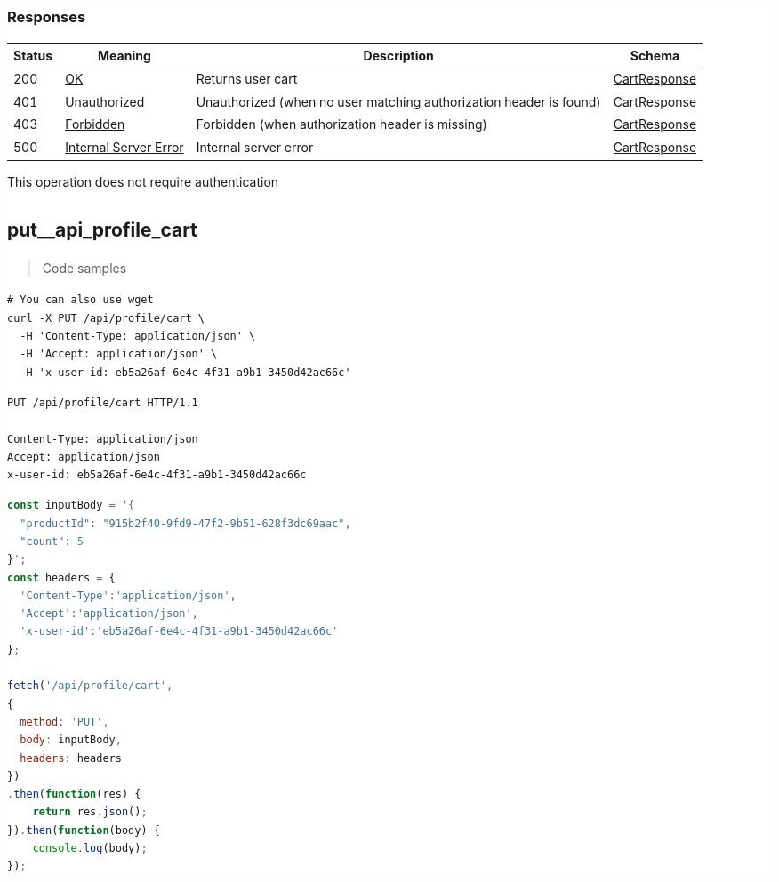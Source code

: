 <h3 id="get__api_profile_cart-responses">Responses</h3>

|Status|Meaning|Description|Schema|
|---|---|---|---|
|200|[OK](https://tools.ietf.org/html/rfc7231#section-6.3.1)|Returns user cart|[CartResponse](#schemacartresponse)|
|401|[Unauthorized](https://tools.ietf.org/html/rfc7235#section-3.1)|Unauthorized (when no user matching authorization header is found)|[CartResponse](#schemacartresponse)|
|403|[Forbidden](https://tools.ietf.org/html/rfc7231#section-6.5.3)|Forbidden (when authorization header is missing)|[CartResponse](#schemacartresponse)|
|500|[Internal Server Error](https://tools.ietf.org/html/rfc7231#section-6.6.1)|Internal server error|[CartResponse](#schemacartresponse)|

<aside class="success">
This operation does not require authentication
</aside>

## put__api_profile_cart

> Code samples

```shell
# You can also use wget
curl -X PUT /api/profile/cart \
  -H 'Content-Type: application/json' \
  -H 'Accept: application/json' \
  -H 'x-user-id: eb5a26af-6e4c-4f31-a9b1-3450d42ac66c'

```

```http
PUT /api/profile/cart HTTP/1.1

Content-Type: application/json
Accept: application/json
x-user-id: eb5a26af-6e4c-4f31-a9b1-3450d42ac66c

```

```javascript
const inputBody = '{
  "productId": "915b2f40-9fd9-47f2-9b51-628f3dc69aac",
  "count": 5
}';
const headers = {
  'Content-Type':'application/json',
  'Accept':'application/json',
  'x-user-id':'eb5a26af-6e4c-4f31-a9b1-3450d42ac66c'
};

fetch('/api/profile/cart',
{
  method: 'PUT',
  body: inputBody,
  headers: headers
})
.then(function(res) {
    return res.json();
}).then(function(body) {
    console.log(body);
});

```
